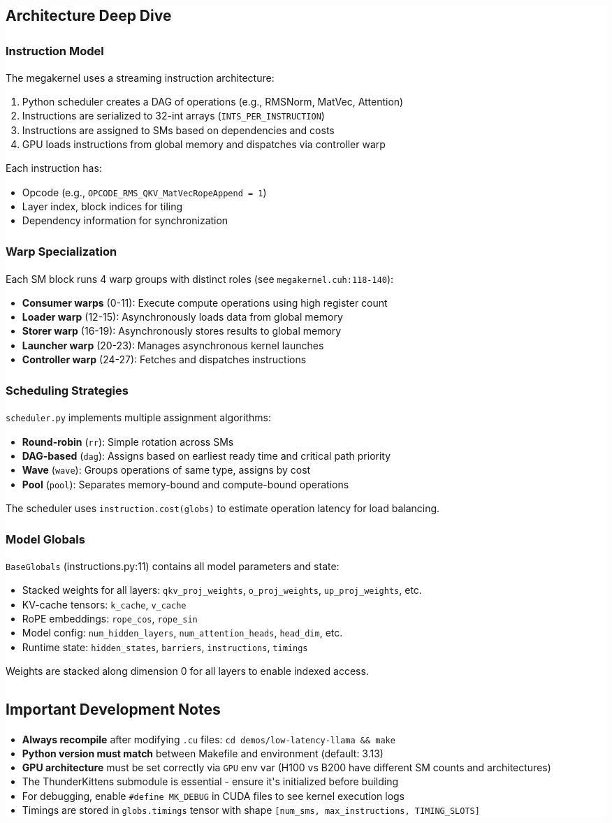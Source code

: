 ## Architecture Deep Dive

### Instruction Model

The megakernel uses a streaming instruction architecture:
1. Python scheduler creates a DAG of operations (e.g., RMSNorm, MatVec, Attention)
2. Instructions are serialized to 32-int arrays (`INTS_PER_INSTRUCTION`)
3. Instructions are assigned to SMs based on dependencies and costs
4. GPU loads instructions from global memory and dispatches via controller warp

Each instruction has:
- Opcode (e.g., `OPCODE_RMS_QKV_MatVecRopeAppend = 1`)
- Layer index, block indices for tiling
- Dependency information for synchronization

### Warp Specialization

Each SM block runs 4 warp groups with distinct roles (see `megakernel.cuh:118-140`):
- **Consumer warps** (0-11): Execute compute operations using high register count
- **Loader warp** (12-15): Asynchronously loads data from global memory
- **Storer warp** (16-19): Asynchronously stores results to global memory
- **Launcher warp** (20-23): Manages asynchronous kernel launches
- **Controller warp** (24-27): Fetches and dispatches instructions

### Scheduling Strategies

`scheduler.py` implements multiple assignment algorithms:
- **Round-robin** (`rr`): Simple rotation across SMs
- **DAG-based** (`dag`): Assigns based on earliest ready time and critical path priority
- **Wave** (`wave`): Groups operations of same type, assigns by cost
- **Pool** (`pool`): Separates memory-bound and compute-bound operations

The scheduler uses `instruction.cost(globs)` to estimate operation latency for load balancing.

### Model Globals

`BaseGlobals` (instructions.py:11) contains all model parameters and state:
- Stacked weights for all layers: `qkv_proj_weights`, `o_proj_weights`, `up_proj_weights`, etc.
- KV-cache tensors: `k_cache`, `v_cache`
- RoPE embeddings: `rope_cos`, `rope_sin`
- Model config: `num_hidden_layers`, `num_attention_heads`, `head_dim`, etc.
- Runtime state: `hidden_states`, `barriers`, `instructions`, `timings`

Weights are stacked along dimension 0 for all layers to enable indexed access.

## Important Development Notes

- **Always recompile** after modifying `.cu` files: `cd demos/low-latency-llama && make`
- **Python version must match** between Makefile and environment (default: 3.13)
- **GPU architecture** must be set correctly via `GPU` env var (H100 vs B200 have different SM counts and architectures)
- The ThunderKittens submodule is essential - ensure it's initialized before building
- For debugging, enable `#define MK_DEBUG` in CUDA files to see kernel execution logs
- Timings are stored in `globs.timings` tensor with shape `[num_sms, max_instructions, TIMING_SLOTS]`
